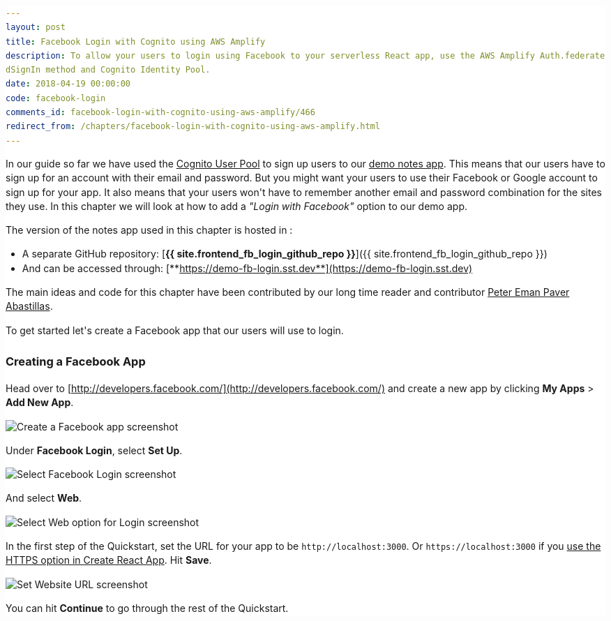 ```yaml
---
layout: post
title: Facebook Login with Cognito using AWS Amplify
description: To allow your users to login using Facebook to your serverless React app, use the AWS Amplify Auth.federatedSignIn method and Cognito Identity Pool.
date: 2018-04-19 00:00:00
code: facebook-login
comments_id: facebook-login-with-cognito-using-aws-amplify/466
redirect_from: /chapters/facebook-login-with-cognito-using-aws-amplify.html
---
```


In our guide so far we have used the [Cognito User Pool](https://docs.aws.amazon.com/cognito/latest/developerguide/cognito-user-identity-pools.html) to sign up users to our [demo notes app](https://demo.sst.dev). This means that our users have to sign up for an account with their email and password. But you might want your users to use their Facebook or Google account to sign up for your app. It also means that your users won't have to remember another email and password combination for the sites they use. In this chapter we will look at how to add a _"Login with Facebook"_ option to our demo app.

The version of the notes app used in this chapter is hosted in :

- A separate GitHub repository: [**{{ site.frontend_fb_login_github_repo }}**]({{ site.frontend_fb_login_github_repo }})
- And can be accessed through: [**https://demo-fb-login.sst.dev**](https://demo-fb-login.sst.dev)

The main ideas and code for this chapter have been contributed by our long time reader and contributor [Peter Eman Paver Abastillas](https://github.com/jatazoulja).

To get started let's create a Facebook app that our users will use to login.

### Creating a Facebook App

Head over to [http://developers.facebook.com/](http://developers.facebook.com/) and create a new app by clicking **My Apps** > **Add New App**.

![Create a Facebook app screenshot](/assets/facebook-login/create-a-facebook-app.png)

Under **Facebook Login**, select **Set Up**.

![Select Facebook Login screenshot](/assets/facebook-login/select-facebook-login.png)

And select **Web**.

![Select Web option for Login screenshot](/assets/facebook-login/select-web-option-for-login.png)

In the first step of the Quickstart, set the URL for your app to be `http://localhost:3000`. Or `https://localhost:3000` if you [use the HTTPS option in Create React App](https://github.com/facebook/create-react-app/blob/master/packages/react-scripts/template/README.md#using-https-in-development). Hit **Save**.

![Set Website URL screenshot](/assets/facebook-login/set-website-url.png)

You can hit **Continue** to go through the rest of the Quickstart.
